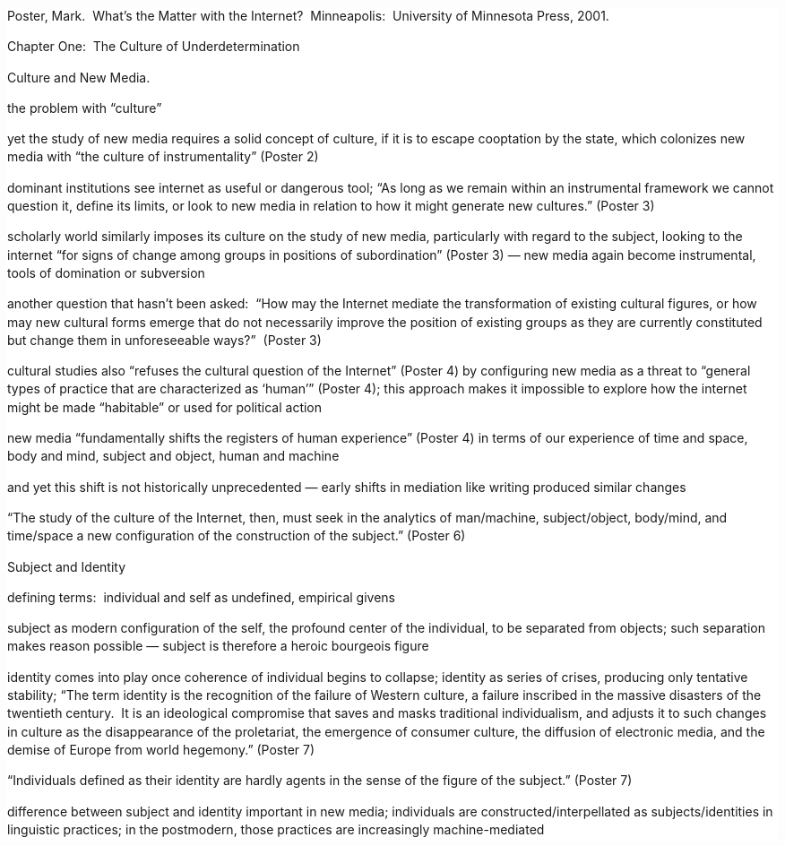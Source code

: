 Poster, Mark.  What’s the Matter with the Internet?  Minneapolis:  University of Minnesota Press, 2001.

Chapter One:  The Culture of Underdetermination

Culture and New Media.

the problem with “culture”

yet the study of new media requires a solid concept of culture, if it is to escape cooptation by the state, which colonizes new media with “the culture of instrumentality” (Poster 2)

dominant institutions see internet as useful or dangerous tool; “As long as we remain within an instrumental framework we cannot question it, define its limits, or look to new media in relation to how it might generate new cultures.” (Poster 3)

scholarly world similarly imposes its culture on the study of new media, particularly with regard to the subject, looking to the internet “for signs of change among groups in positions of subordination” (Poster 3) — new media again become instrumental, tools of domination or subversion

another question that hasn’t been asked:  “How may the Internet mediate the transformation of existing cultural figures, or how may new cultural forms emerge that do not necessarily improve the position of existing groups as they are currently constituted but change them in unforeseeable ways?”  (Poster 3)

cultural studies also “refuses the cultural question of the Internet” (Poster 4) by configuring new media as a threat to “general types of practice that are characterized as ‘human’” (Poster 4); this approach makes it impossible to explore how the internet might be made “habitable” or used for political action

new media “fundamentally shifts the registers of human experience” (Poster 4) in terms of our experience of time and space, body and mind, subject and object, human and machine

and yet this shift is not historically unprecedented — early shifts in mediation like writing produced similar changes

“The study of the culture of the Internet, then, must seek in the analytics of man/machine, subject/object, body/mind, and time/space a new configuration of the construction of the subject.” (Poster 6)

Subject and Identity

defining terms:  individual and self as undefined, empirical givens

subject as modern configuration of the self, the profound center of the individual, to be separated from objects; such separation makes reason possible — subject is therefore a heroic bourgeois figure

identity comes into play once coherence of individual begins to collapse; identity as series of crises, producing only tentative stability; “The term identity is the recognition of the failure of Western culture, a failure inscribed in the massive disasters of the twentieth century.  It is an ideological compromise that saves and masks traditional individualism, and adjusts it to such changes in culture as the disappearance of the proletariat, the emergence of consumer culture, the diffusion of electronic media, and the demise of Europe from world hegemony.” (Poster 7)

“Individuals defined as their identity are hardly agents in the sense of the figure of the subject.” (Poster 7)

difference between subject and identity important in new media; individuals are constructed/interpellated as subjects/identities in linguistic practices; in the postmodern, those practices are increasingly machine-mediated
